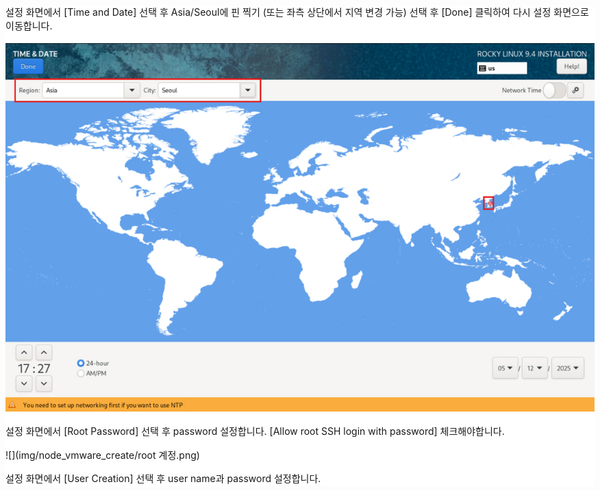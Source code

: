 
설정 화면에서 [Time and Date] 선택 후  Asia/Seoul에 핀 찍기 (또는 좌측 상단에서 지역 변경 가능)
선택 후 [Done] 클릭하여 다시 설정 화면으로 이동합니다.

![](img/node_vmware_create/datw.png)


설정 화면에서 [Root Password] 선택 후 password 설정합니다.
[Allow root SSH login with password] 체크해야합니다.

![](img/node_vmware_create/root  계정.png)


설정 화면에서 [User Creation] 선택 후 user name과 password 설정합니다.
